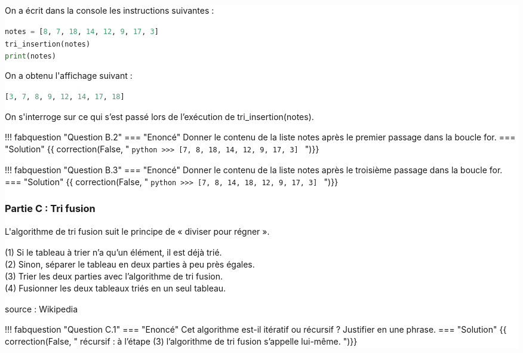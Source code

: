 On a écrit dans la console les instructions suivantes :
```python
notes = [8, 7, 18, 14, 12, 9, 17, 3]
tri_insertion(notes)
print(notes)
```
On a obtenu l'affichage suivant : 
```python
[3, 7, 8, 9, 12, 14, 17, 18]
```

On s'interroge sur ce qui s’est passé lors de l’exécution de tri_insertion(notes).  

!!! fabquestion "Question B.2"
    === "Enoncé"
	    Donner le contenu de la liste notes après le premier passage dans la boucle for.
    === "Solution"
        {{ correction(False, 
        "
        ```python
        >>> [7, 8, 18, 14, 12, 9, 17, 3]
        ```
        ")}}

!!! fabquestion "Question B.3"
	=== "Enoncé"
        Donner le contenu de la liste notes après le troisième passage dans la boucle for.
    === "Solution"
        {{ correction(False, 
        "
        ```python
        >>> [7, 8, 14, 18, 12, 9, 17, 3]
        ```
        ")}}

### Partie C : Tri fusion

L'algorithme de tri fusion suit le principe de « diviser pour régner ».  

(1) Si le tableau à trier n’a qu’un élément, il est déjà trié.  
(2) Sinon, séparer le tableau en deux parties à peu près égales.  
(3) Trier les deux parties avec l’algorithme de tri fusion.  
(4) Fusionner les deux tableaux triés en un seul tableau. 

source : Wikipedia  

!!! fabquestion "Question C.1"
    === "Enoncé"
	Cet algorithme est-il itératif ou récursif ? Justifier en une phrase.
    === "Solution"
        {{ correction(False, 
        "
        récursif : à l’étape (3) l’algorithme de tri fusion s’appelle lui-même.
        ")}}
